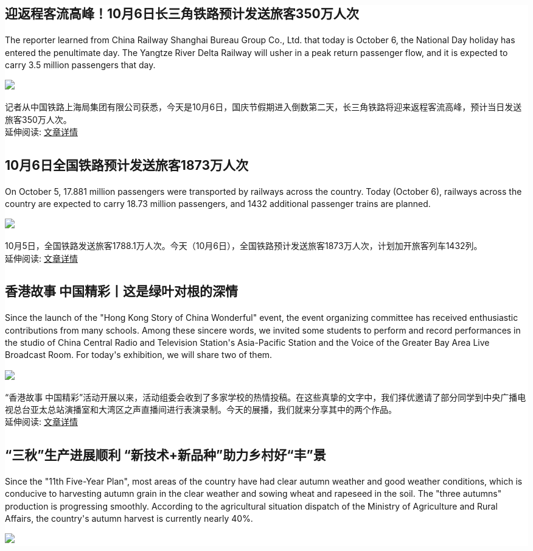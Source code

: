 ## 迎返程客流高峰！10月6日长三角铁路预计发送旅客350万人次   
The reporter learned from China Railway Shanghai Bureau Group Co., Ltd. that today is October 6, the National Day holiday has entered the penultimate day. The Yangtze River Delta Railway will usher in a peak return passenger flow, and it is expected to carry 3.5 million passengers that day.   

<img src="https://p1.img.cctvpic.com/photoworkspace/2024/10/06/2024100609312372953.jpg" />   

记者从中国铁路上海局集团有限公司获悉，今天是10月6日，国庆节假期进入倒数第二天，长三角铁路将迎来返程客流高峰，预计当日发送旅客350万人次。   
延伸阅读: [文章详情](https://news.cctv.com/2024/10/06/ARTIo442yux4VnrkdNNqNlsg241006.shtml)   

<qrcode title="迎返程客流高峰！10月6日长三角铁路预计发送旅客350万人次" image="https://p1.img.cctvpic.com/photoworkspace/2024/10/06/2024100609312372953.jpg" />   

## 10月6日全国铁路预计发送旅客1873万人次   
On October 5, 17.881 million passengers were transported by railways across the country. Today (October 6), railways across the country are expected to carry 18.73 million passengers, and 1432 additional passenger trains are planned.   

<img src="https://p2.img.cctvpic.com/photoworkspace/2024/10/06/2024100609280435203.jpg" />   

10月5日，全国铁路发送旅客1788.1万人次。今天（10月6日），全国铁路预计发送旅客1873万人次，计划加开旅客列车1432列。   
延伸阅读: [文章详情](https://news.cctv.com/2024/10/06/ARTIC2YQg2VGAbwGiBBWnVUI241006.shtml)   

<qrcode title="10月6日全国铁路预计发送旅客1873万人次" image="https://p2.img.cctvpic.com/photoworkspace/2024/10/06/2024100609280435203.jpg" />   

## 香港故事 中国精彩丨这是绿叶对根的深情   
Since the launch of the "Hong Kong Story of China Wonderful" event, the event organizing committee has received enthusiastic contributions from many schools. Among these sincere words, we invited some students to perform and record performances in the studio of China Central Radio and Television Station's Asia-Pacific Station and the Voice of the Greater Bay Area Live Broadcast Room. For today's exhibition, we will share two of them.   

<img src="https://p2.img.cctvpic.com/photoworkspace/2024/10/06/2024100609212978182.jpg" />   

“香港故事 中国精彩”活动开展以来，活动组委会收到了多家学校的热情投稿。在这些真挚的文字中，我们择优邀请了部分同学到中央广播电视总台亚太总站演播室和大湾区之声直播间进行表演录制。今天的展播，我们就来分享其中的两个作品。   
延伸阅读: [文章详情](https://news.cctv.com/2024/10/06/ARTIs91v8C9qr4ubtHkNFVu8241006.shtml)   

<qrcode title="香港故事 中国精彩丨这是绿叶对根的深情" image="https://p2.img.cctvpic.com/photoworkspace/2024/10/06/2024100609212978182.jpg" />   

## “三秋”生产进展顺利 “新技术+新品种”助力乡村好“丰”景   
Since the "11th Five-Year Plan", most areas of the country have had clear autumn weather and good weather conditions, which is conducive to harvesting autumn grain in the clear weather and sowing wheat and rapeseed in the soil. The "three autumns" production is progressing smoothly. According to the agricultural situation dispatch of the Ministry of Agriculture and Rural Affairs, the country's autumn harvest is currently nearly 40%.   

<img src="https://p4.img.cctvpic.com/photoworkspace/2024/10/06/2024100609171794840.png" />   
